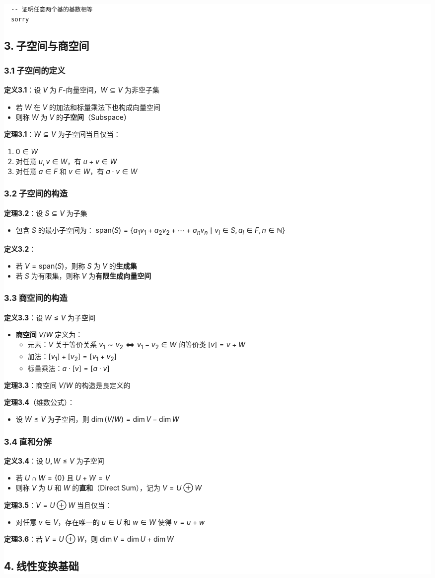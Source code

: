 ```lean
  -- 证明任意两个基的基数相等
  sorry
```

## 3. 子空间与商空间

### 3.1 子空间的定义

**定义3.1**：设 $V$ 为 $F$-向量空间，$W \subseteq V$ 为非空子集
- 若 $W$ 在 $V$ 的加法和标量乘法下也构成向量空间
- 则称 $W$ 为 $V$ 的**子空间**（Subspace）

**定理3.1**：$W \subseteq V$ 为子空间当且仅当：
1. $0 \in W$
2. 对任意 $u, v \in W$，有 $u + v \in W$
3. 对任意 $a \in F$ 和 $v \in W$，有 $a \cdot v \in W$

### 3.2 子空间的构造

**定理3.2**：设 $S \subseteq V$ 为子集
- 包含 $S$ 的最小子空间为：
  $\text{span}(S) = \{a_1 v_1 + a_2 v_2 + \cdots + a_n v_n \mid v_i \in S, a_i \in F, n \in \mathbb{N}\}$

**定义3.2**：
- 若 $V = \text{span}(S)$，则称 $S$ 为 $V$ 的**生成集**
- 若 $S$ 为有限集，则称 $V$ 为**有限生成向量空间**

### 3.3 商空间的构造

**定义3.3**：设 $W \leq V$ 为子空间
- **商空间** $V/W$ 定义为：
  - 元素：$V$ 关于等价关系 $v_1 \sim v_2 \iff v_1 - v_2 \in W$ 的等价类 $[v] = v + W$
  - 加法：$[v_1] + [v_2] = [v_1 + v_2]$
  - 标量乘法：$a \cdot [v] = [a \cdot v]$

**定理3.3**：商空间 $V/W$ 的构造是良定义的

**定理3.4**（维数公式）：
- 设 $W \leq V$ 为子空间，则 $\dim(V/W) = \dim V - \dim W$

### 3.4 直和分解

**定义3.4**：设 $U, W \leq V$ 为子空间
- 若 $U \cap W = \{0\}$ 且 $U + W = V$
- 则称 $V$ 为 $U$ 和 $W$ 的**直和**（Direct Sum），记为 $V = U \oplus W$

**定理3.5**：$V = U \oplus W$ 当且仅当：
- 对任意 $v \in V$，存在唯一的 $u \in U$ 和 $w \in W$ 使得 $v = u + w$

**定理3.6**：若 $V = U \oplus W$，则 $\dim V = \dim U + \dim W$

## 4. 线性变换基础

